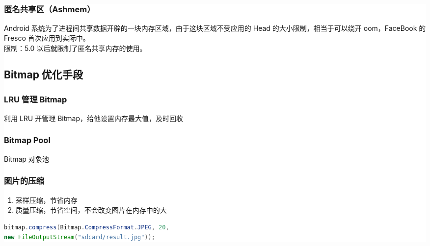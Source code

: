 ### 匿名共享区（Ashmem）

Android 系统为了进程间共享数据开辟的一块内存区域，由于这块区域不受应用的 Head 的大小限制，相当于可以绕开 oom，FaceBook 的 Fresco 首次应用到实际中。<br />限制：5.0 以后就限制了匿名共享内存的使用。

## Bitmap 优化手段

### LRU 管理 Bitmap

利用 LRU 开管理 Bitmap，给他设置内存最大值，及时回收

### Bitmap Pool

Bitmap 对象池

### 图片的压缩

1. 采样压缩，节省内存
2. 质量压缩，节省空间，不会改变图片在内存中的大

```java
bitmap.compress(Bitmap.CompressFormat.JPEG, 20, 
new FileOutputStream("sdcard/result.jpg"));
```
